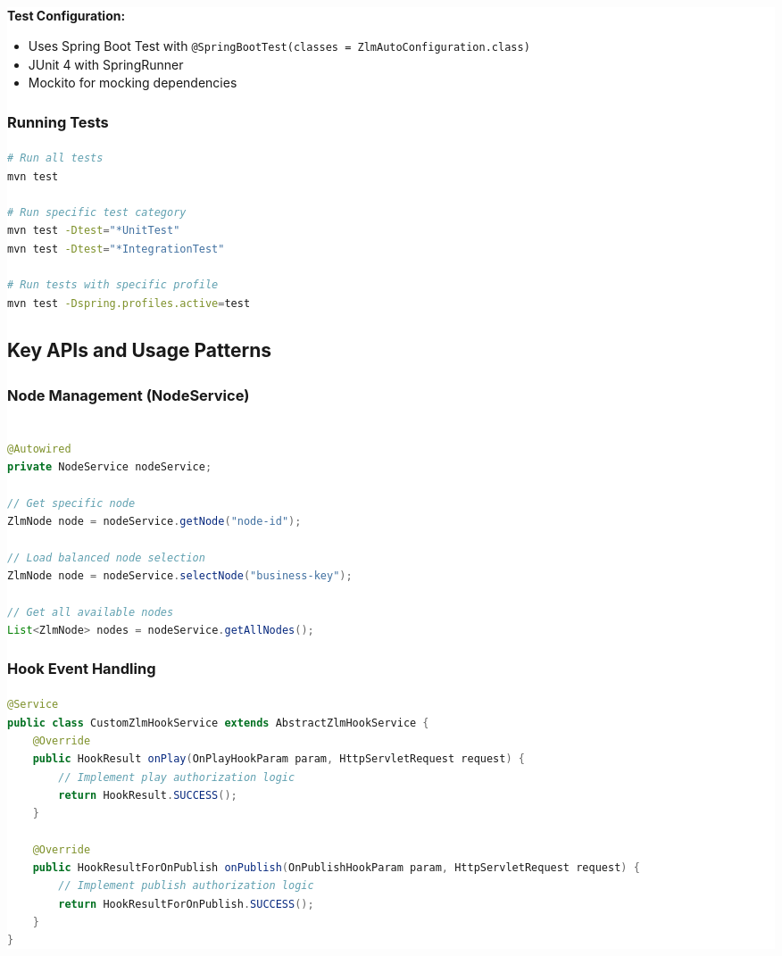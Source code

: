 **Test Configuration:**

- Uses Spring Boot Test with `@SpringBootTest(classes = ZlmAutoConfiguration.class)`
- JUnit 4 with SpringRunner
- Mockito for mocking dependencies

### Running Tests

```bash
# Run all tests
mvn test

# Run specific test category
mvn test -Dtest="*UnitTest"
mvn test -Dtest="*IntegrationTest"

# Run tests with specific profile
mvn test -Dspring.profiles.active=test
```

## Key APIs and Usage Patterns

### Node Management (NodeService)

```java

@Autowired
private NodeService nodeService;

// Get specific node
ZlmNode node = nodeService.getNode("node-id");

// Load balanced node selection
ZlmNode node = nodeService.selectNode("business-key");

// Get all available nodes
List<ZlmNode> nodes = nodeService.getAllNodes();
```

### Hook Event Handling

```java
@Service
public class CustomZlmHookService extends AbstractZlmHookService {
    @Override
    public HookResult onPlay(OnPlayHookParam param, HttpServletRequest request) {
        // Implement play authorization logic
        return HookResult.SUCCESS();
    }
    
    @Override
    public HookResultForOnPublish onPublish(OnPublishHookParam param, HttpServletRequest request) {
        // Implement publish authorization logic
        return HookResultForOnPublish.SUCCESS();
    }
}
```
